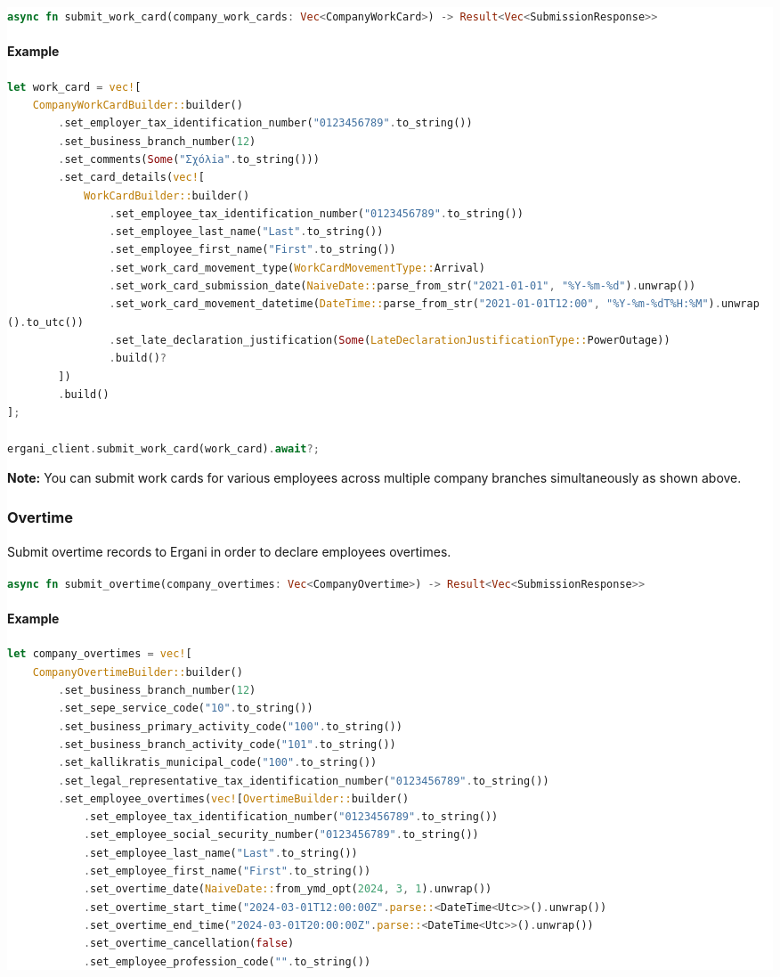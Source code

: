 ```rust
async fn submit_work_card(company_work_cards: Vec<CompanyWorkCard>) -> Result<Vec<SubmissionResponse>>
```

#### Example

```rust
let work_card = vec![
    CompanyWorkCardBuilder::builder()
        .set_employer_tax_identification_number("0123456789".to_string())
        .set_business_branch_number(12)
        .set_comments(Some("Σχόλia".to_string()))
        .set_card_details(vec![
            WorkCardBuilder::builder()
                .set_employee_tax_identification_number("0123456789".to_string())
                .set_employee_last_name("Last".to_string())
                .set_employee_first_name("First".to_string())
                .set_work_card_movement_type(WorkCardMovementType::Arrival)
                .set_work_card_submission_date(NaiveDate::parse_from_str("2021-01-01", "%Y-%m-%d").unwrap())
                .set_work_card_movement_datetime(DateTime::parse_from_str("2021-01-01T12:00", "%Y-%m-%dT%H:%M").unwrap().to_utc())
                .set_late_declaration_justification(Some(LateDeclarationJustificationType::PowerOutage))
                .build()?
        ])
        .build()
];

ergani_client.submit_work_card(work_card).await?;
```

**Note:** You can submit work cards for various employees across multiple company branches simultaneously as shown
above.

### Overtime

Submit overtime records to Ergani in order to declare employees overtimes.

```rust
async fn submit_overtime(company_overtimes: Vec<CompanyOvertime>) -> Result<Vec<SubmissionResponse>>
```

#### Example

```rust
let company_overtimes = vec![
    CompanyOvertimeBuilder::builder()
        .set_business_branch_number(12)
        .set_sepe_service_code("10".to_string())
        .set_business_primary_activity_code("100".to_string())
        .set_business_branch_activity_code("101".to_string())
        .set_kallikratis_municipal_code("100".to_string())
        .set_legal_representative_tax_identification_number("0123456789".to_string())
        .set_employee_overtimes(vec![OvertimeBuilder::builder()
            .set_employee_tax_identification_number("0123456789".to_string())
            .set_employee_social_security_number("0123456789".to_string())
            .set_employee_last_name("Last".to_string())
            .set_employee_first_name("First".to_string())
            .set_overtime_date(NaiveDate::from_ymd_opt(2024, 3, 1).unwrap())
            .set_overtime_start_time("2024-03-01T12:00:00Z".parse::<DateTime<Utc>>().unwrap())
            .set_overtime_end_time("2024-03-01T20:00:00Z".parse::<DateTime<Utc>>().unwrap())
            .set_overtime_cancellation(false)
            .set_employee_profession_code("".to_string())
```